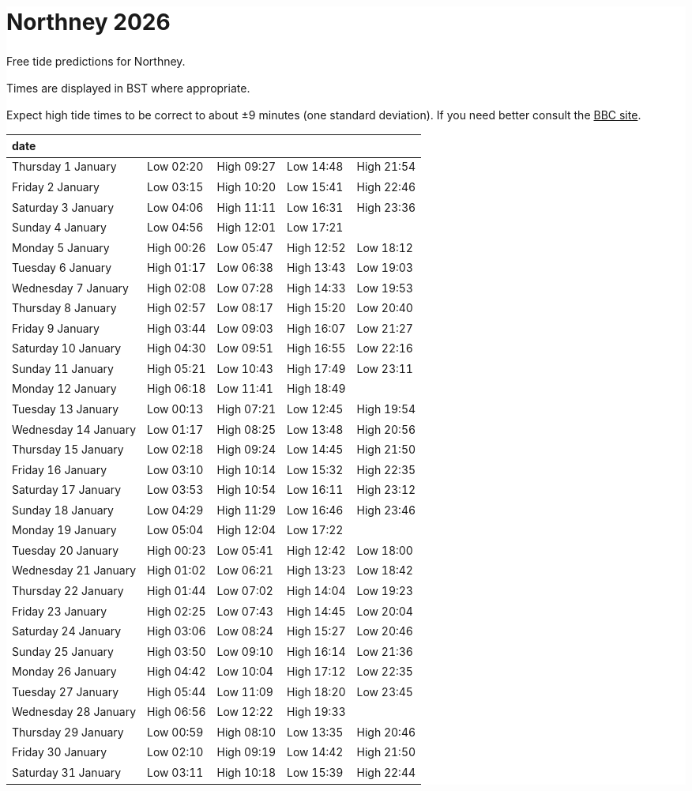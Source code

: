 # Northney 2026
Free tide predictions for Northney.

Times are displayed in BST where appropriate.

Expect high tide times to be correct to about ±9 minutes (one standard deviation).
If you need better consult the [BBC site](https://www.bbc.co.uk/weather/coast-and-sea/tide-tables).

| date |   |   |   |   |
|:-----|---|---|---|---|
| Thursday 1 January | Low 02:20 | High 09:27 | Low 14:48 | High 21:54 | 
| Friday 2 January | Low 03:15 | High 10:20 | Low 15:41 | High 22:46 | 
| Saturday 3 January | Low 04:06 | High 11:11 | Low 16:31 | High 23:36 | 
| Sunday 4 January | Low 04:56 | High 12:01 | Low 17:21 |  | 
| Monday 5 January | High 00:26 | Low 05:47 | High 12:52 | Low 18:12 | 
| Tuesday 6 January | High 01:17 | Low 06:38 | High 13:43 | Low 19:03 | 
| Wednesday 7 January | High 02:08 | Low 07:28 | High 14:33 | Low 19:53 | 
| Thursday 8 January | High 02:57 | Low 08:17 | High 15:20 | Low 20:40 | 
| Friday 9 January | High 03:44 | Low 09:03 | High 16:07 | Low 21:27 | 
| Saturday 10 January | High 04:30 | Low 09:51 | High 16:55 | Low 22:16 | 
| Sunday 11 January | High 05:21 | Low 10:43 | High 17:49 | Low 23:11 | 
| Monday 12 January | High 06:18 | Low 11:41 | High 18:49 |  | 
| Tuesday 13 January | Low 00:13 | High 07:21 | Low 12:45 | High 19:54 | 
| Wednesday 14 January | Low 01:17 | High 08:25 | Low 13:48 | High 20:56 | 
| Thursday 15 January | Low 02:18 | High 09:24 | Low 14:45 | High 21:50 | 
| Friday 16 January | Low 03:10 | High 10:14 | Low 15:32 | High 22:35 | 
| Saturday 17 January | Low 03:53 | High 10:54 | Low 16:11 | High 23:12 | 
| Sunday 18 January | Low 04:29 | High 11:29 | Low 16:46 | High 23:46 | 
| Monday 19 January | Low 05:04 | High 12:04 | Low 17:22 |  | 
| Tuesday 20 January | High 00:23 | Low 05:41 | High 12:42 | Low 18:00 | 
| Wednesday 21 January | High 01:02 | Low 06:21 | High 13:23 | Low 18:42 | 
| Thursday 22 January | High 01:44 | Low 07:02 | High 14:04 | Low 19:23 | 
| Friday 23 January | High 02:25 | Low 07:43 | High 14:45 | Low 20:04 | 
| Saturday 24 January | High 03:06 | Low 08:24 | High 15:27 | Low 20:46 | 
| Sunday 25 January | High 03:50 | Low 09:10 | High 16:14 | Low 21:36 | 
| Monday 26 January | High 04:42 | Low 10:04 | High 17:12 | Low 22:35 | 
| Tuesday 27 January | High 05:44 | Low 11:09 | High 18:20 | Low 23:45 | 
| Wednesday 28 January | High 06:56 | Low 12:22 | High 19:33 |  | 
| Thursday 29 January | Low 00:59 | High 08:10 | Low 13:35 | High 20:46 | 
| Friday 30 January | Low 02:10 | High 09:19 | Low 14:42 | High 21:50 | 
| Saturday 31 January | Low 03:11 | High 10:18 | Low 15:39 | High 22:44 | 